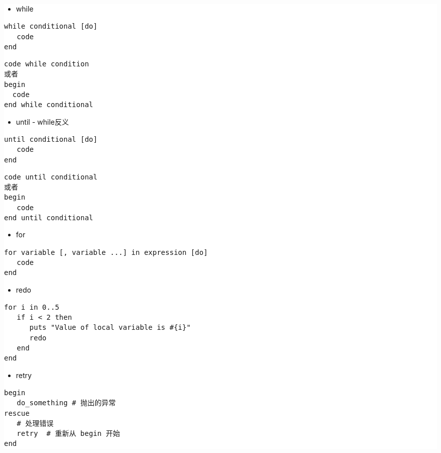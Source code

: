 * while
<pre>
while conditional [do]
   code
end
</pre>
<pre>
code while condition
或者
begin 
  code 
end while conditional
</pre>

* until - while反义
<pre>
until conditional [do]
   code
end
</pre>

<pre>
code until conditional
或者
begin
   code
end until conditional
</pre>

* for
<pre>
for variable [, variable ...] in expression [do]
   code
end
</pre>

* redo
<pre>
for i in 0..5
   if i < 2 then
      puts "Value of local variable is #{i}"
      redo
   end
end
</pre>

* retry
<pre>
begin
   do_something # 抛出的异常
rescue
   # 处理错误
   retry  # 重新从 begin 开始
end
</pre>
